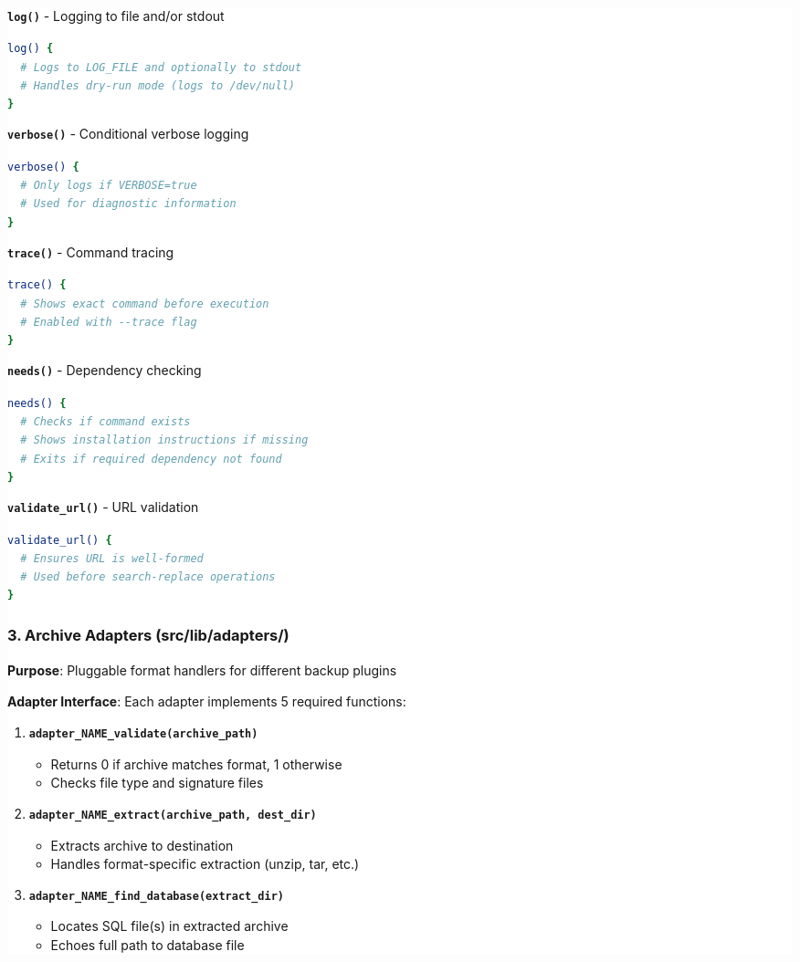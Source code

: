 **`log()`** - Logging to file and/or stdout
```bash
log() {
  # Logs to LOG_FILE and optionally to stdout
  # Handles dry-run mode (logs to /dev/null)
}
```

**`verbose()`** - Conditional verbose logging
```bash
verbose() {
  # Only logs if VERBOSE=true
  # Used for diagnostic information
}
```

**`trace()`** - Command tracing
```bash
trace() {
  # Shows exact command before execution
  # Enabled with --trace flag
}
```

**`needs()`** - Dependency checking
```bash
needs() {
  # Checks if command exists
  # Shows installation instructions if missing
  # Exits if required dependency not found
}
```

**`validate_url()`** - URL validation
```bash
validate_url() {
  # Ensures URL is well-formed
  # Used before search-replace operations
}
```

### 3. Archive Adapters (src/lib/adapters/)

**Purpose**: Pluggable format handlers for different backup plugins

**Adapter Interface**: Each adapter implements 5 required functions:

1. **`adapter_NAME_validate(archive_path)`**
   - Returns 0 if archive matches format, 1 otherwise
   - Checks file type and signature files

2. **`adapter_NAME_extract(archive_path, dest_dir)`**
   - Extracts archive to destination
   - Handles format-specific extraction (unzip, tar, etc.)

3. **`adapter_NAME_find_database(extract_dir)`**
   - Locates SQL file(s) in extracted archive
   - Echoes full path to database file
